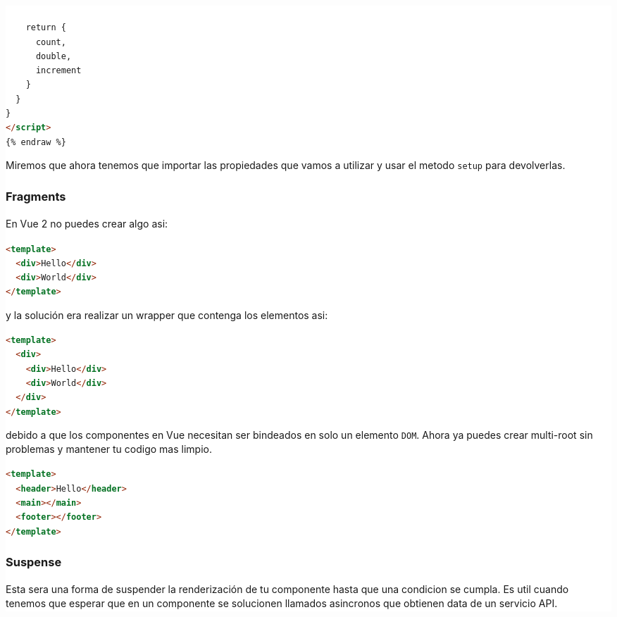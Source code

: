 ```html

    return {
      count,
      double,
      increment
    }
  }
}
</script>
{% endraw %}
```

Miremos que ahora tenemos que importar las propiedades que vamos a utilizar y usar el metodo `setup` para devolverlas.



### Fragments

En Vue 2 no puedes crear algo asi:

```html
<template>
  <div>Hello</div>
  <div>World</div>
</template>
```

y la solución era realizar un wrapper que contenga los elementos asi:

```html
<template>
  <div>
    <div>Hello</div>
    <div>World</div>
  </div>
</template>
```

debido a que los componentes en Vue necesitan ser bindeados en solo un elemento `DOM`. Ahora ya puedes crear multi-root sin problemas y mantener tu codigo mas limpio.

```html
<template>
  <header>Hello</header>
  <main></main>
  <footer></footer>
</template>
```


### Suspense

Esta sera una forma de suspender la renderización de tu componente hasta que una condicion se cumpla. Es util cuando tenemos que esperar que en un componente se solucionen llamados asincronos que obtienen data de un servicio API.
